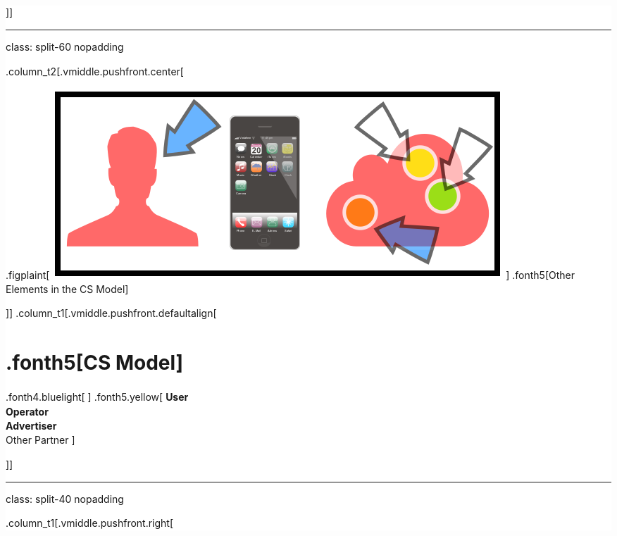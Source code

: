 
]]

---
class: split-60 nopadding 

.column_t2[.vmiddle.pushfront.center[








.figplaint[
![](images/svg03-21.png)
]
.fonth5[Other Elements in the CS Model]


]]
.column_t1[.vmiddle.pushfront.defaultalign[

# .fonth5[CS Model]




.fonth4.bluelight[
]
.fonth5.yellow[
**User**<br/>
**Operator**<br/>
**Advertiser**<br/>
Other Partner
]


]]

---
class: split-40 nopadding 

.column_t1[.vmiddle.pushfront.right[

